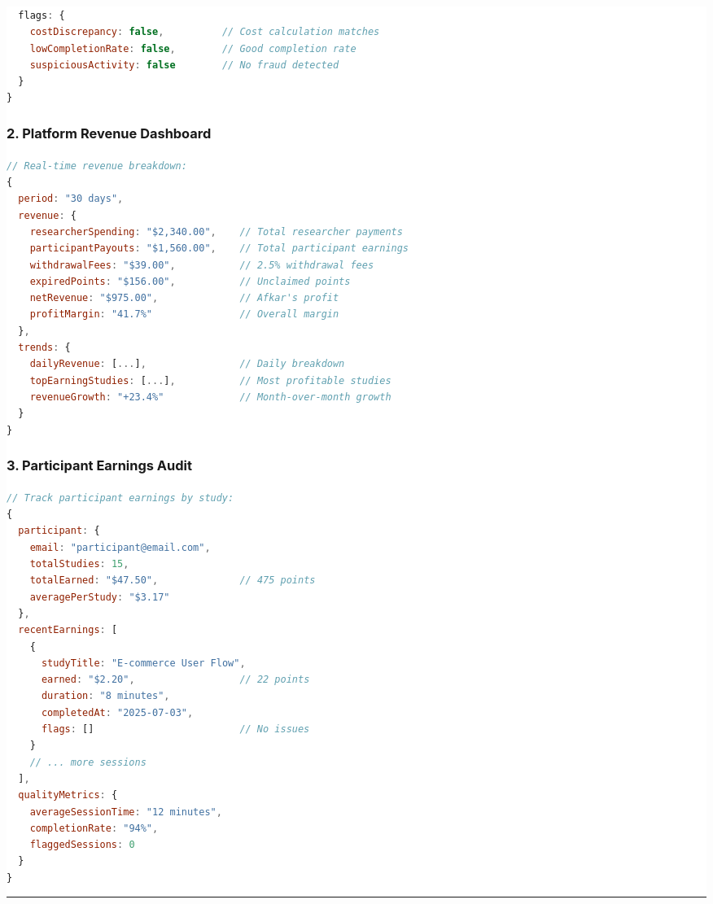 ```javascript
  flags: {
    costDiscrepancy: false,          // Cost calculation matches
    lowCompletionRate: false,        // Good completion rate
    suspiciousActivity: false        // No fraud detected
  }
}
```

### **2. Platform Revenue Dashboard**
```javascript
// Real-time revenue breakdown:
{
  period: "30 days",
  revenue: {
    researcherSpending: "$2,340.00",    // Total researcher payments
    participantPayouts: "$1,560.00",    // Total participant earnings  
    withdrawalFees: "$39.00",           // 2.5% withdrawal fees
    expiredPoints: "$156.00",           // Unclaimed points
    netRevenue: "$975.00",              // Afkar's profit
    profitMargin: "41.7%"               // Overall margin
  },
  trends: {
    dailyRevenue: [...],                // Daily breakdown
    topEarningStudies: [...],           // Most profitable studies
    revenueGrowth: "+23.4%"             // Month-over-month growth
  }
}
```

### **3. Participant Earnings Audit**
```javascript
// Track participant earnings by study:
{
  participant: {
    email: "participant@email.com",
    totalStudies: 15,
    totalEarned: "$47.50",              // 475 points
    averagePerStudy: "$3.17"
  },
  recentEarnings: [
    {
      studyTitle: "E-commerce User Flow",
      earned: "$2.20",                  // 22 points
      duration: "8 minutes",
      completedAt: "2025-07-03",
      flags: []                         // No issues
    }
    // ... more sessions
  ],
  qualityMetrics: {
    averageSessionTime: "12 minutes",
    completionRate: "94%",
    flaggedSessions: 0
  }
}
```

---